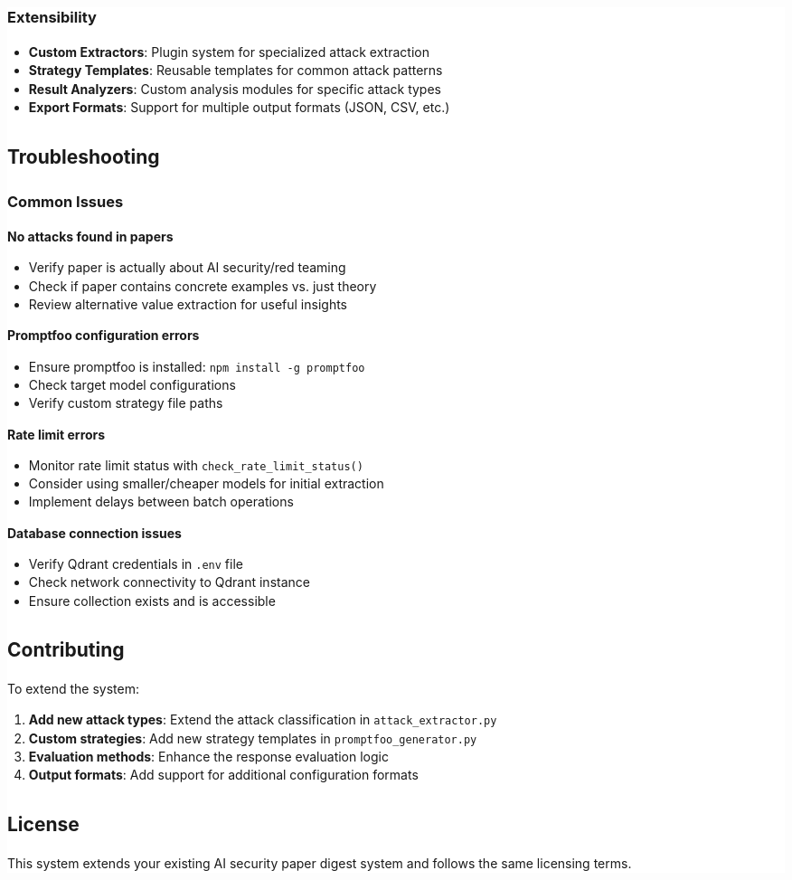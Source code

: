 ### Extensibility
- **Custom Extractors**: Plugin system for specialized attack extraction
- **Strategy Templates**: Reusable templates for common attack patterns
- **Result Analyzers**: Custom analysis modules for specific attack types
- **Export Formats**: Support for multiple output formats (JSON, CSV, etc.)

## Troubleshooting

### Common Issues

**No attacks found in papers**
- Verify paper is actually about AI security/red teaming
- Check if paper contains concrete examples vs. just theory
- Review alternative value extraction for useful insights

**Promptfoo configuration errors**
- Ensure promptfoo is installed: `npm install -g promptfoo`
- Check target model configurations
- Verify custom strategy file paths

**Rate limit errors**
- Monitor rate limit status with `check_rate_limit_status()`
- Consider using smaller/cheaper models for initial extraction
- Implement delays between batch operations

**Database connection issues**
- Verify Qdrant credentials in `.env` file
- Check network connectivity to Qdrant instance
- Ensure collection exists and is accessible

## Contributing

To extend the system:

1. **Add new attack types**: Extend the attack classification in `attack_extractor.py`
2. **Custom strategies**: Add new strategy templates in `promptfoo_generator.py`
3. **Evaluation methods**: Enhance the response evaluation logic
4. **Output formats**: Add support for additional configuration formats

## License

This system extends your existing AI security paper digest system and follows the same licensing terms.
